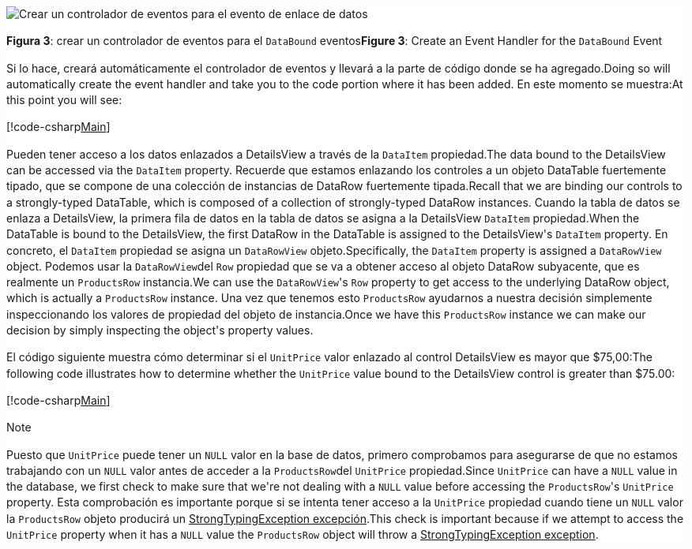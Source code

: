 
![Crear un controlador de eventos para el evento de enlace de datos](custom-formatting-based-upon-data-cs/_static/image7.png)

<span data-ttu-id="85f0a-150">**Figura 3**: crear un controlador de eventos para el `DataBound` eventos</span><span class="sxs-lookup"><span data-stu-id="85f0a-150">**Figure 3**: Create an Event Handler for the `DataBound` Event</span></span>


<span data-ttu-id="85f0a-151">Si lo hace, creará automáticamente el controlador de eventos y llevará a la parte de código donde se ha agregado.</span><span class="sxs-lookup"><span data-stu-id="85f0a-151">Doing so will automatically create the event handler and take you to the code portion where it has been added.</span></span> <span data-ttu-id="85f0a-152">En este momento se muestra:</span><span class="sxs-lookup"><span data-stu-id="85f0a-152">At this point you will see:</span></span>


[!code-csharp[Main](custom-formatting-based-upon-data-cs/samples/sample2.cs)]

<span data-ttu-id="85f0a-153">Pueden tener acceso a los datos enlazados a DetailsView a través de la `DataItem` propiedad.</span><span class="sxs-lookup"><span data-stu-id="85f0a-153">The data bound to the DetailsView can be accessed via the `DataItem` property.</span></span> <span data-ttu-id="85f0a-154">Recuerde que estamos enlazando los controles a un objeto DataTable fuertemente tipado, que se compone de una colección de instancias de DataRow fuertemente tipada.</span><span class="sxs-lookup"><span data-stu-id="85f0a-154">Recall that we are binding our controls to a strongly-typed DataTable, which is composed of a collection of strongly-typed DataRow instances.</span></span> <span data-ttu-id="85f0a-155">Cuando la tabla de datos se enlaza a DetailsView, la primera fila de datos en la tabla de datos se asigna a la DetailsView `DataItem` propiedad.</span><span class="sxs-lookup"><span data-stu-id="85f0a-155">When the DataTable is bound to the DetailsView, the first DataRow in the DataTable is assigned to the DetailsView's `DataItem` property.</span></span> <span data-ttu-id="85f0a-156">En concreto, el `DataItem` propiedad se asigna un `DataRowView` objeto.</span><span class="sxs-lookup"><span data-stu-id="85f0a-156">Specifically, the `DataItem` property is assigned a `DataRowView` object.</span></span> <span data-ttu-id="85f0a-157">Podemos usar la `DataRowView`del `Row` propiedad que se va a obtener acceso al objeto DataRow subyacente, que es realmente un `ProductsRow` instancia.</span><span class="sxs-lookup"><span data-stu-id="85f0a-157">We can use the `DataRowView`'s `Row` property to get access to the underlying DataRow object, which is actually a `ProductsRow` instance.</span></span> <span data-ttu-id="85f0a-158">Una vez que tenemos esto `ProductsRow` ayudarnos a nuestra decisión simplemente inspeccionando los valores de propiedad del objeto de instancia.</span><span class="sxs-lookup"><span data-stu-id="85f0a-158">Once we have this `ProductsRow` instance we can make our decision by simply inspecting the object's property values.</span></span>

<span data-ttu-id="85f0a-159">El código siguiente muestra cómo determinar si el `UnitPrice` valor enlazado al control DetailsView es mayor que $75,00:</span><span class="sxs-lookup"><span data-stu-id="85f0a-159">The following code illustrates how to determine whether the `UnitPrice` value bound to the DetailsView control is greater than $75.00:</span></span>


[!code-csharp[Main](custom-formatting-based-upon-data-cs/samples/sample3.cs)]

> [!NOTE]
> <span data-ttu-id="85f0a-160">Puesto que `UnitPrice` puede tener un `NULL` valor en la base de datos, primero comprobamos para asegurarse de que no estamos trabajando con un `NULL` valor antes de acceder a la `ProductsRow`del `UnitPrice` propiedad.</span><span class="sxs-lookup"><span data-stu-id="85f0a-160">Since `UnitPrice` can have a `NULL` value in the database, we first check to make sure that we're not dealing with a `NULL` value before accessing the `ProductsRow`'s `UnitPrice` property.</span></span> <span data-ttu-id="85f0a-161">Esta comprobación es importante porque si se intenta tener acceso a la `UnitPrice` propiedad cuando tiene un `NULL` valor la `ProductsRow` objeto producirá un [StrongTypingException excepción](https://msdn.microsoft.com/library/system.data.strongtypingexception.aspx).</span><span class="sxs-lookup"><span data-stu-id="85f0a-161">This check is important because if we attempt to access the `UnitPrice` property when it has a `NULL` value the `ProductsRow` object will throw a [StrongTypingException exception](https://msdn.microsoft.com/library/system.data.strongtypingexception.aspx).</span></span>
